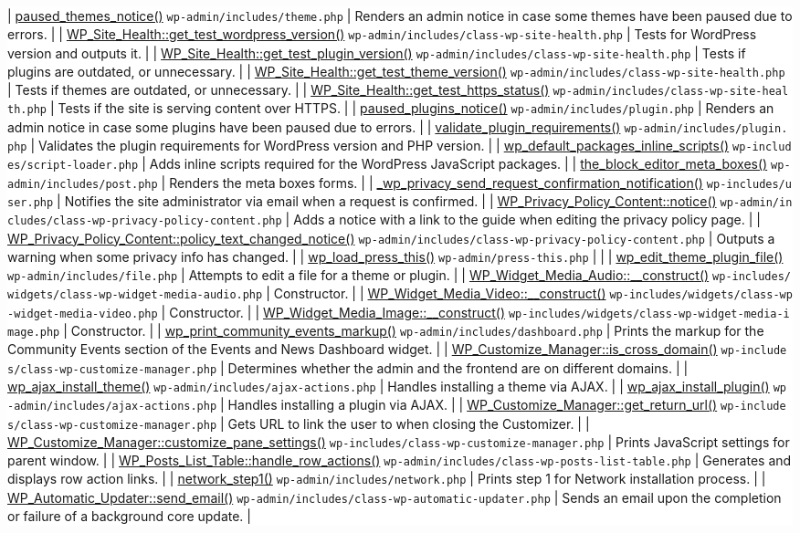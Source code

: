 | [paused\_themes\_notice()](https://developer.wordpress.org/reference/functions/paused_themes_notice/) `wp-admin/includes/theme.php` | Renders an admin notice in case some themes have been paused due to errors. |
| [WP\_Site\_Health::get\_test\_wordpress\_version()](https://developer.wordpress.org/reference/classes/wp_site_health/get_test_wordpress_version/) `wp-admin/includes/class-wp-site-health.php` | Tests for WordPress version and outputs it. |
| [WP\_Site\_Health::get\_test\_plugin\_version()](https://developer.wordpress.org/reference/classes/wp_site_health/get_test_plugin_version/) `wp-admin/includes/class-wp-site-health.php` | Tests if plugins are outdated, or unnecessary. |
| [WP\_Site\_Health::get\_test\_theme\_version()](https://developer.wordpress.org/reference/classes/wp_site_health/get_test_theme_version/) `wp-admin/includes/class-wp-site-health.php` | Tests if themes are outdated, or unnecessary. |
| [WP\_Site\_Health::get\_test\_https\_status()](https://developer.wordpress.org/reference/classes/wp_site_health/get_test_https_status/) `wp-admin/includes/class-wp-site-health.php` | Tests if the site is serving content over HTTPS. |
| [paused\_plugins\_notice()](https://developer.wordpress.org/reference/functions/paused_plugins_notice/) `wp-admin/includes/plugin.php` | Renders an admin notice in case some plugins have been paused due to errors. |
| [validate\_plugin\_requirements()](https://developer.wordpress.org/reference/functions/validate_plugin_requirements/) `wp-admin/includes/plugin.php` | Validates the plugin requirements for WordPress version and PHP version. |
| [wp\_default\_packages\_inline\_scripts()](https://developer.wordpress.org/reference/functions/wp_default_packages_inline_scripts/) `wp-includes/script-loader.php` | Adds inline scripts required for the WordPress JavaScript packages. |
| [the\_block\_editor\_meta\_boxes()](https://developer.wordpress.org/reference/functions/the_block_editor_meta_boxes/) `wp-admin/includes/post.php` | Renders the meta boxes forms. |
| [\_wp\_privacy\_send\_request\_confirmation\_notification()](https://developer.wordpress.org/reference/functions/_wp_privacy_send_request_confirmation_notification/) `wp-includes/user.php` | Notifies the site administrator via email when a request is confirmed. |
| [WP\_Privacy\_Policy\_Content::notice()](https://developer.wordpress.org/reference/classes/wp_privacy_policy_content/notice/) `wp-admin/includes/class-wp-privacy-policy-content.php` | Adds a notice with a link to the guide when editing the privacy policy page. |
| [WP\_Privacy\_Policy\_Content::policy\_text\_changed\_notice()](https://developer.wordpress.org/reference/classes/wp_privacy_policy_content/policy_text_changed_notice/) `wp-admin/includes/class-wp-privacy-policy-content.php` | Outputs a warning when some privacy info has changed. |
| [wp\_load\_press\_this()](https://developer.wordpress.org/reference/functions/wp_load_press_this/) `wp-admin/press-this.php` |  |
| [wp\_edit\_theme\_plugin\_file()](https://developer.wordpress.org/reference/functions/wp_edit_theme_plugin_file/) `wp-admin/includes/file.php` | Attempts to edit a file for a theme or plugin. |
| [WP\_Widget\_Media\_Audio::\_\_construct()](https://developer.wordpress.org/reference/classes/wp_widget_media_audio/__construct/) `wp-includes/widgets/class-wp-widget-media-audio.php` | Constructor. |
| [WP\_Widget\_Media\_Video::\_\_construct()](https://developer.wordpress.org/reference/classes/wp_widget_media_video/__construct/) `wp-includes/widgets/class-wp-widget-media-video.php` | Constructor. |
| [WP\_Widget\_Media\_Image::\_\_construct()](https://developer.wordpress.org/reference/classes/wp_widget_media_image/__construct/) `wp-includes/widgets/class-wp-widget-media-image.php` | Constructor. |
| [wp\_print\_community\_events\_markup()](https://developer.wordpress.org/reference/functions/wp_print_community_events_markup/) `wp-admin/includes/dashboard.php` | Prints the markup for the Community Events section of the Events and News Dashboard widget. |
| [WP\_Customize\_Manager::is\_cross\_domain()](https://developer.wordpress.org/reference/classes/wp_customize_manager/is_cross_domain/) `wp-includes/class-wp-customize-manager.php` | Determines whether the admin and the frontend are on different domains. |
| [wp\_ajax\_install\_theme()](https://developer.wordpress.org/reference/functions/wp_ajax_install_theme/) `wp-admin/includes/ajax-actions.php` | Handles installing a theme via AJAX. |
| [wp\_ajax\_install\_plugin()](https://developer.wordpress.org/reference/functions/wp_ajax_install_plugin/) `wp-admin/includes/ajax-actions.php` | Handles installing a plugin via AJAX. |
| [WP\_Customize\_Manager::get\_return\_url()](https://developer.wordpress.org/reference/classes/wp_customize_manager/get_return_url/) `wp-includes/class-wp-customize-manager.php` | Gets URL to link the user to when closing the Customizer. |
| [WP\_Customize\_Manager::customize\_pane\_settings()](https://developer.wordpress.org/reference/classes/wp_customize_manager/customize_pane_settings/) `wp-includes/class-wp-customize-manager.php` | Prints JavaScript settings for parent window. |
| [WP\_Posts\_List\_Table::handle\_row\_actions()](https://developer.wordpress.org/reference/classes/wp_posts_list_table/handle_row_actions/) `wp-admin/includes/class-wp-posts-list-table.php` | Generates and displays row action links. |
| [network\_step1()](https://developer.wordpress.org/reference/functions/network_step1/) `wp-admin/includes/network.php` | Prints step 1 for Network installation process. |
| [WP\_Automatic\_Updater::send\_email()](https://developer.wordpress.org/reference/classes/wp_automatic_updater/send_email/) `wp-admin/includes/class-wp-automatic-updater.php` | Sends an email upon the completion or failure of a background core update. |